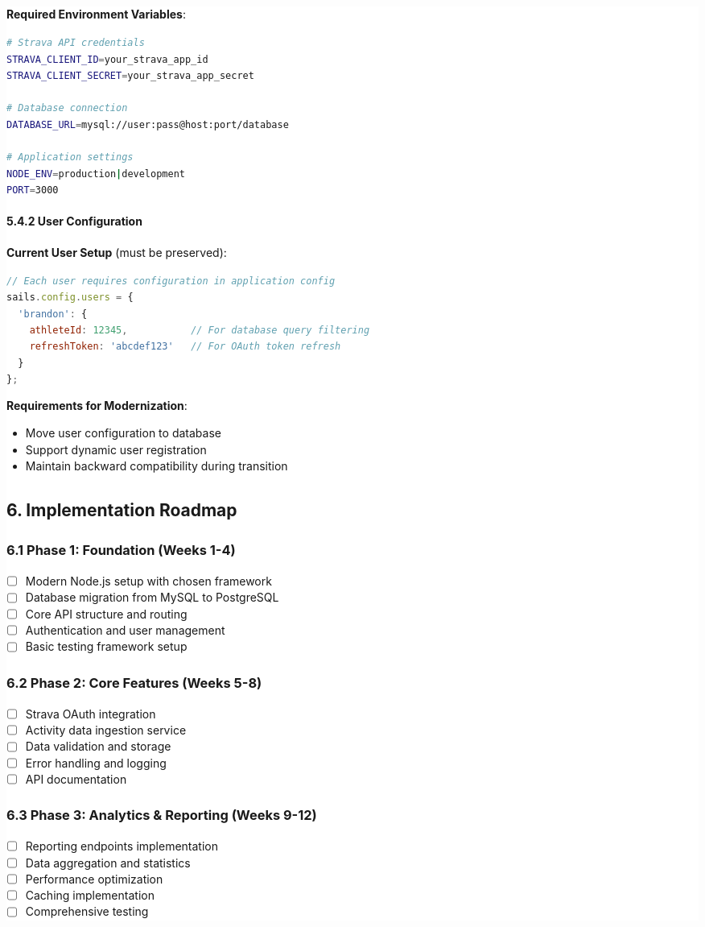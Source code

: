 **Required Environment Variables**:
```bash
# Strava API credentials
STRAVA_CLIENT_ID=your_strava_app_id
STRAVA_CLIENT_SECRET=your_strava_app_secret

# Database connection
DATABASE_URL=mysql://user:pass@host:port/database

# Application settings
NODE_ENV=production|development
PORT=3000
```

#### 5.4.2 User Configuration

**Current User Setup** (must be preserved):
```javascript
// Each user requires configuration in application config
sails.config.users = {
  'brandon': {
    athleteId: 12345,           // For database query filtering
    refreshToken: 'abcdef123'   // For OAuth token refresh
  }
};
```

**Requirements for Modernization**:
- Move user configuration to database
- Support dynamic user registration
- Maintain backward compatibility during transition

## 6. Implementation Roadmap

### 6.1 Phase 1: Foundation (Weeks 1-4)
- [ ] Modern Node.js setup with chosen framework
- [ ] Database migration from MySQL to PostgreSQL
- [ ] Core API structure and routing
- [ ] Authentication and user management
- [ ] Basic testing framework setup

### 6.2 Phase 2: Core Features (Weeks 5-8)
- [ ] Strava OAuth integration
- [ ] Activity data ingestion service
- [ ] Data validation and storage
- [ ] Error handling and logging
- [ ] API documentation

### 6.3 Phase 3: Analytics & Reporting (Weeks 9-12)
- [ ] Reporting endpoints implementation
- [ ] Data aggregation and statistics
- [ ] Performance optimization
- [ ] Caching implementation
- [ ] Comprehensive testing
